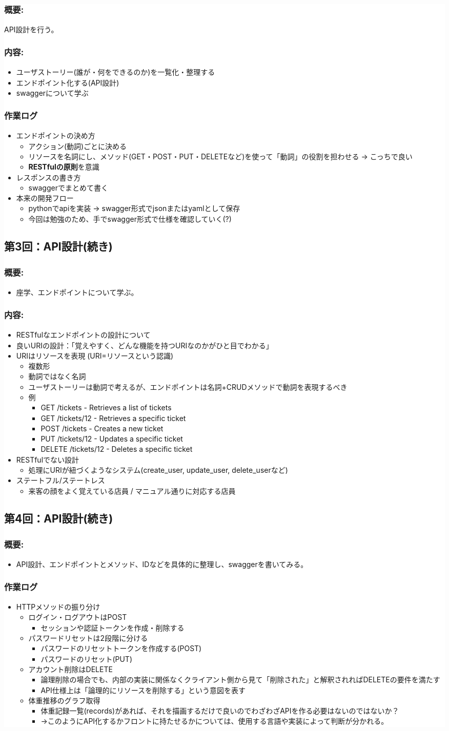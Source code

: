 ### 概要:
API設計を行う。

### 内容:
- ユーザストーリー(誰が・何をできるのか)を一覧化・整理する
- エンドポイント化する(API設計)
- swaggerについて学ぶ
  
### 作業ログ
- エンドポイントの決め方
    - アクション(動詞)ごとに決める
    - リソースを名詞にし、メソッド(GET・POST・PUT・DELETEなど)を使って「動詞」の役割を担わせる -> こっちで良い
    - **RESTfulの原則**を意識
- レスポンスの書き方
    - swaggerでまとめて書く
- 本来の開発フロー
    - pythonでapiを実装 → swagger形式でjsonまたはyamlとして保存
    - 今回は勉強のため、手でswagger形式で仕様を確認していく(?)

## 第3回：API設計(続き)

### 概要:
- 座学、エンドポイントについて学ぶ。

### 内容:
- RESTfulなエンドポイントの設計について
- 良いURIの設計：「覚えやすく、どんな機能を持つURIなのかがひと目でわかる」
- URIはリソースを表現 (URI=リソースという認識)
    - 複数形
    - 動詞ではなく名詞
    - ユーザストーリーは動詞で考えるが、エンドポイントは名詞+CRUDメソッドで動詞を表現するべき
    - 例
        - GET /tickets - Retrieves a list of tickets
        - GET /tickets/12 - Retrieves a specific ticket
        - POST /tickets - Creates a new ticket
        - PUT /tickets/12 - Updates a specific ticket
        - DELETE /tickets/12 - Deletes a specific ticket
- RESTfulでない設計
    - 処理にURIが紐づくようなシステム(create_user, update_user, delete_userなど)
- ステートフル/ステートレス
    - 来客の顔をよく覚えている店員 / マニュアル通りに対応する店員

## 第4回：API設計(続き)

### 概要:
- API設計、エンドポイントとメソッド、IDなどを具体的に整理し、swaggerを書いてみる。

### 作業ログ
- HTTPメソッドの振り分け
    - ログイン・ログアウトはPOST
        - セッションや認証トークンを作成・削除する
    - パスワードリセットは2段階に分ける
        - パスワードのリセットトークンを作成する(POST)
        - パスワードのリセット(PUT)
    - アカウント削除はDELETE
        - 論理削除の場合でも、内部の実装に関係なくクライアント側から見て「削除された」と解釈されればDELETEの要件を満たす
        - API仕様上は「論理的にリソースを削除する」という意図を表す
    - 体重推移のグラフ取得
        - 体重記録一覧(records)があれば、それを描画するだけで良いのでわざわざAPIを作る必要はないのではないか？
        - →このようにAPI化するかフロントに持たせるかについては、使用する言語や実装によって判断が分かれる。